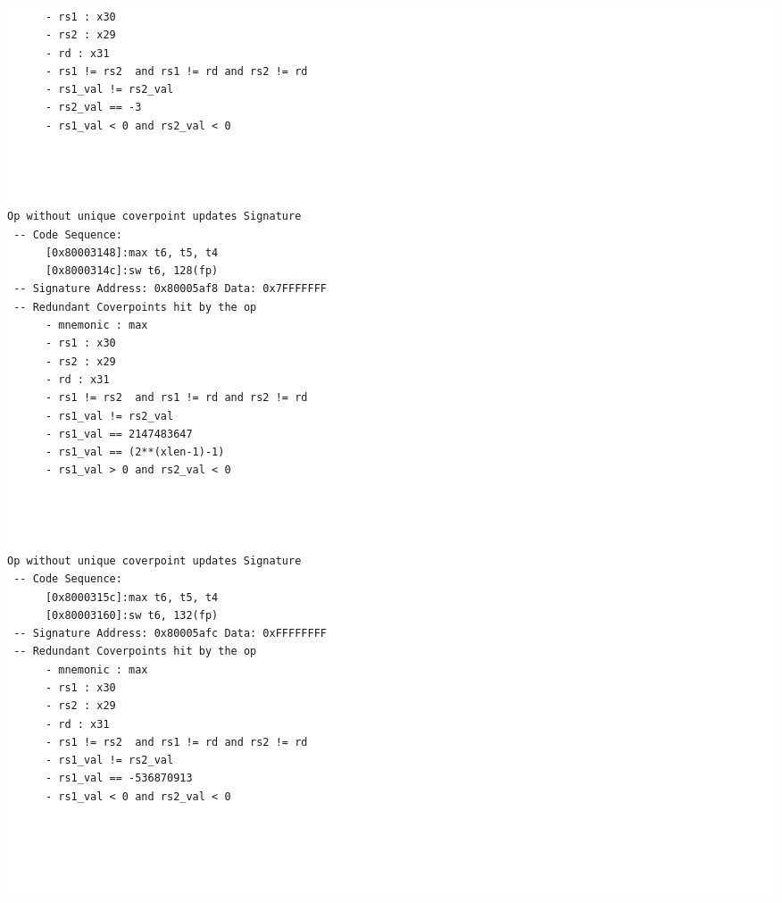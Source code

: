 ```
      - rs1 : x30
      - rs2 : x29
      - rd : x31
      - rs1 != rs2  and rs1 != rd and rs2 != rd
      - rs1_val != rs2_val
      - rs2_val == -3
      - rs1_val < 0 and rs2_val < 0




Op without unique coverpoint updates Signature
 -- Code Sequence:
      [0x80003148]:max t6, t5, t4
      [0x8000314c]:sw t6, 128(fp)
 -- Signature Address: 0x80005af8 Data: 0x7FFFFFFF
 -- Redundant Coverpoints hit by the op
      - mnemonic : max
      - rs1 : x30
      - rs2 : x29
      - rd : x31
      - rs1 != rs2  and rs1 != rd and rs2 != rd
      - rs1_val != rs2_val
      - rs1_val == 2147483647
      - rs1_val == (2**(xlen-1)-1)
      - rs1_val > 0 and rs2_val < 0




Op without unique coverpoint updates Signature
 -- Code Sequence:
      [0x8000315c]:max t6, t5, t4
      [0x80003160]:sw t6, 132(fp)
 -- Signature Address: 0x80005afc Data: 0xFFFFFFFF
 -- Redundant Coverpoints hit by the op
      - mnemonic : max
      - rs1 : x30
      - rs2 : x29
      - rd : x31
      - rs1 != rs2  and rs1 != rd and rs2 != rd
      - rs1_val != rs2_val
      - rs1_val == -536870913
      - rs1_val < 0 and rs2_val < 0






```
